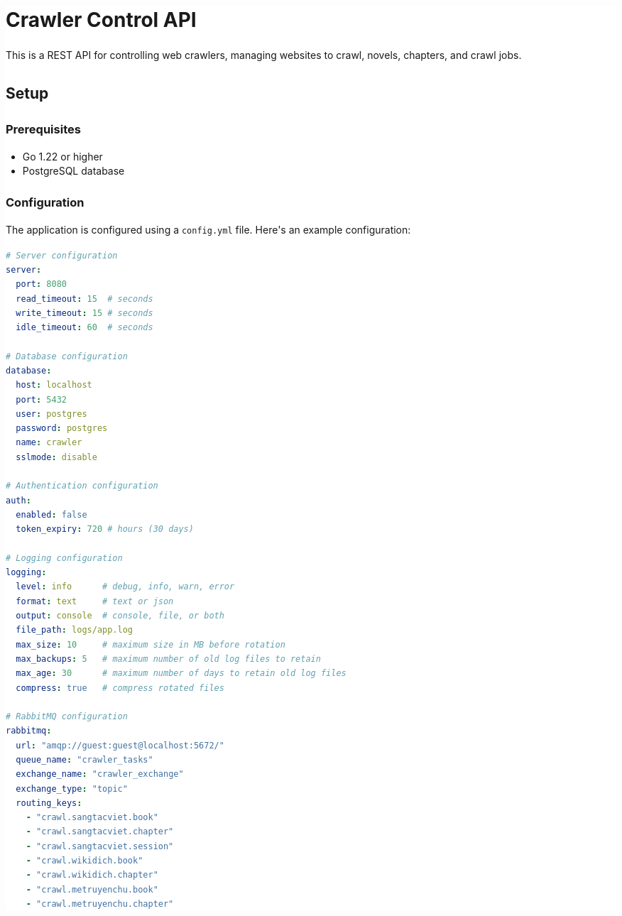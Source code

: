 # Crawler Control API

This is a REST API for controlling web crawlers, managing websites to crawl, novels, chapters, and crawl jobs.

## Setup

### Prerequisites

- Go 1.22 or higher
- PostgreSQL database

### Configuration

The application is configured using a `config.yml` file. Here's an example configuration:

```yaml
# Server configuration
server:
  port: 8080
  read_timeout: 15  # seconds
  write_timeout: 15 # seconds
  idle_timeout: 60  # seconds

# Database configuration
database:
  host: localhost
  port: 5432
  user: postgres
  password: postgres
  name: crawler
  sslmode: disable

# Authentication configuration
auth:
  enabled: false
  token_expiry: 720 # hours (30 days)

# Logging configuration
logging:
  level: info      # debug, info, warn, error
  format: text     # text or json
  output: console  # console, file, or both
  file_path: logs/app.log
  max_size: 10     # maximum size in MB before rotation
  max_backups: 5   # maximum number of old log files to retain
  max_age: 30      # maximum number of days to retain old log files
  compress: true   # compress rotated files

# RabbitMQ configuration
rabbitmq:
  url: "amqp://guest:guest@localhost:5672/"
  queue_name: "crawler_tasks"
  exchange_name: "crawler_exchange"
  exchange_type: "topic"
  routing_keys:
    - "crawl.sangtacviet.book"
    - "crawl.sangtacviet.chapter"
    - "crawl.sangtacviet.session"
    - "crawl.wikidich.book"
    - "crawl.wikidich.chapter"
    - "crawl.metruyenchu.book"
    - "crawl.metruyenchu.chapter"
```